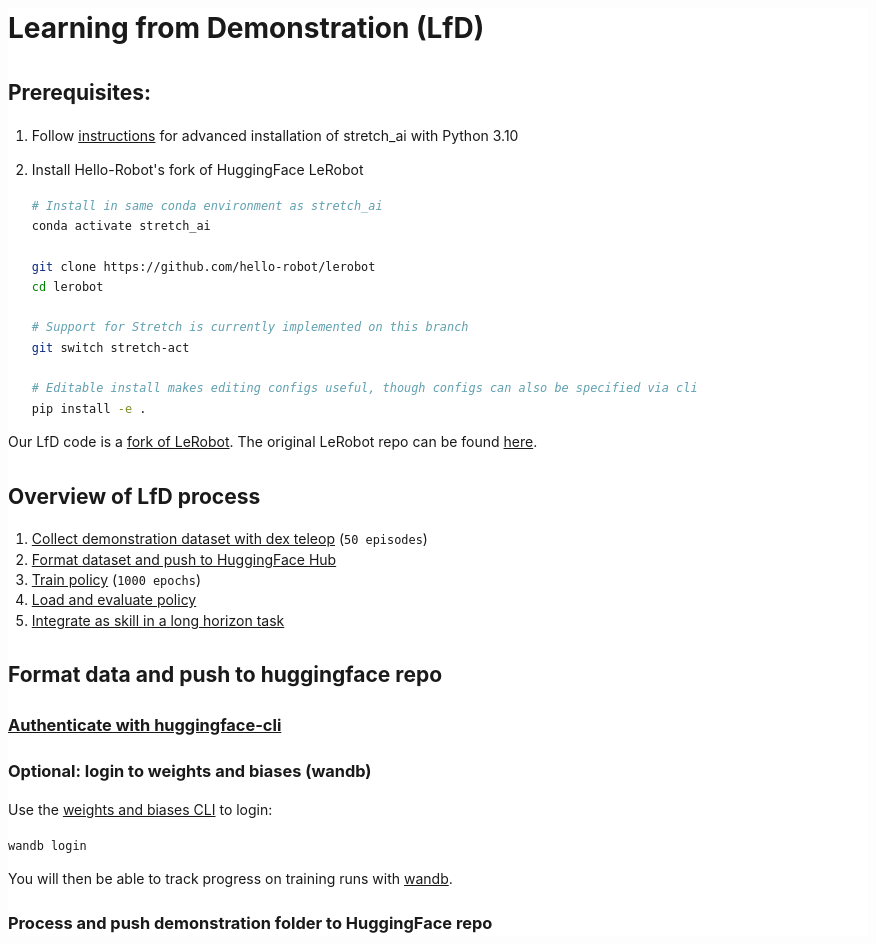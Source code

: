# Learning from Demonstration (LfD)

## Prerequisites:

1. Follow [instructions](../README.md#advanced-installation) for advanced installation of stretch_ai with Python 3.10

1. Install Hello-Robot's fork of HuggingFace LeRobot

   ```bash
   # Install in same conda environment as stretch_ai
   conda activate stretch_ai

   git clone https://github.com/hello-robot/lerobot
   cd lerobot

   # Support for Stretch is currently implemented on this branch
   git switch stretch-act

   # Editable install makes editing configs useful, though configs can also be specified via cli
   pip install -e .
   ```

Our LfD code is a [fork of LeRobot](https://github.com/hello-robot/lerobot). The original LeRobot repo can be found [here](https://github.com/huggingface/lerobot).

## Overview of LfD process

1. [Collect demonstration dataset with dex teleop](data_collection.md) (`50 episodes`)
1. [Format dataset and push to HuggingFace Hub](#format-data-and-push-to-huggingface-repo)
1. [Train policy](#train-a-policy) (`1000 epochs`)
1. [Load and evaluate policy](#evaluating-a-policy)
1. [Integrate as skill in a long horizon task](#integrating-a-skill-in-a-long-horizon-task-example)

## Format data and push to huggingface repo

### [Authenticate with huggingface-cli](https://huggingface.co/docs/huggingface_hub/en/guides/cli)

### Optional: login to weights and biases (wandb)

Use the [weights and biases CLI](https://docs.wandb.ai/ref/cli/wandb-login) to login:

```bash
wandb login
```

You will then be able to track progress on training runs with [wandb](https://wandb.ai/).

### Process and push demonstration folder to HuggingFace repo
